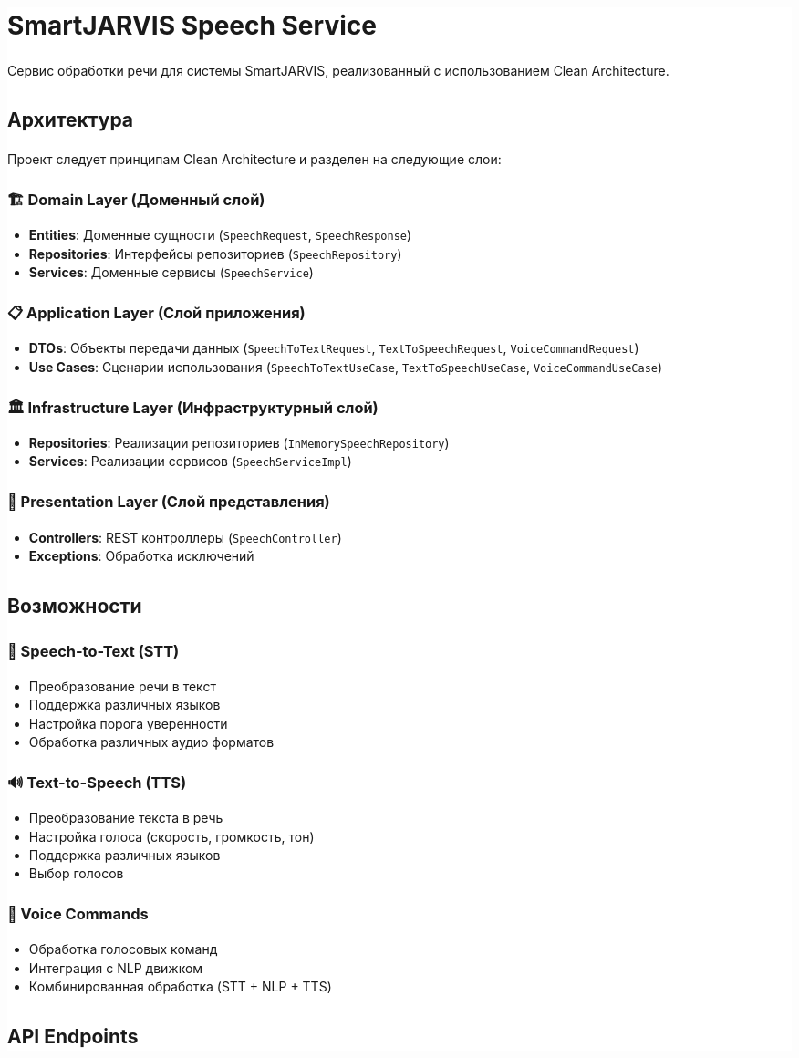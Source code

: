 # SmartJARVIS Speech Service

Сервис обработки речи для системы SmartJARVIS, реализованный с использованием Clean Architecture.

## Архитектура

Проект следует принципам Clean Architecture и разделен на следующие слои:

### 🏗️ Domain Layer (Доменный слой)
- **Entities**: Доменные сущности (`SpeechRequest`, `SpeechResponse`)
- **Repositories**: Интерфейсы репозиториев (`SpeechRepository`)
- **Services**: Доменные сервисы (`SpeechService`)

### 📋 Application Layer (Слой приложения)
- **DTOs**: Объекты передачи данных (`SpeechToTextRequest`, `TextToSpeechRequest`, `VoiceCommandRequest`)
- **Use Cases**: Сценарии использования (`SpeechToTextUseCase`, `TextToSpeechUseCase`, `VoiceCommandUseCase`)

### 🏛️ Infrastructure Layer (Инфраструктурный слой)
- **Repositories**: Реализации репозиториев (`InMemorySpeechRepository`)
- **Services**: Реализации сервисов (`SpeechServiceImpl`)

### 🎯 Presentation Layer (Слой представления)
- **Controllers**: REST контроллеры (`SpeechController`)
- **Exceptions**: Обработка исключений

## Возможности

### 🎤 Speech-to-Text (STT)
- Преобразование речи в текст
- Поддержка различных языков
- Настройка порога уверенности
- Обработка различных аудио форматов

### 🔊 Text-to-Speech (TTS)
- Преобразование текста в речь
- Настройка голоса (скорость, громкость, тон)
- Поддержка различных языков
- Выбор голосов

### 🎯 Voice Commands
- Обработка голосовых команд
- Интеграция с NLP движком
- Комбинированная обработка (STT + NLP + TTS)

## API Endpoints
